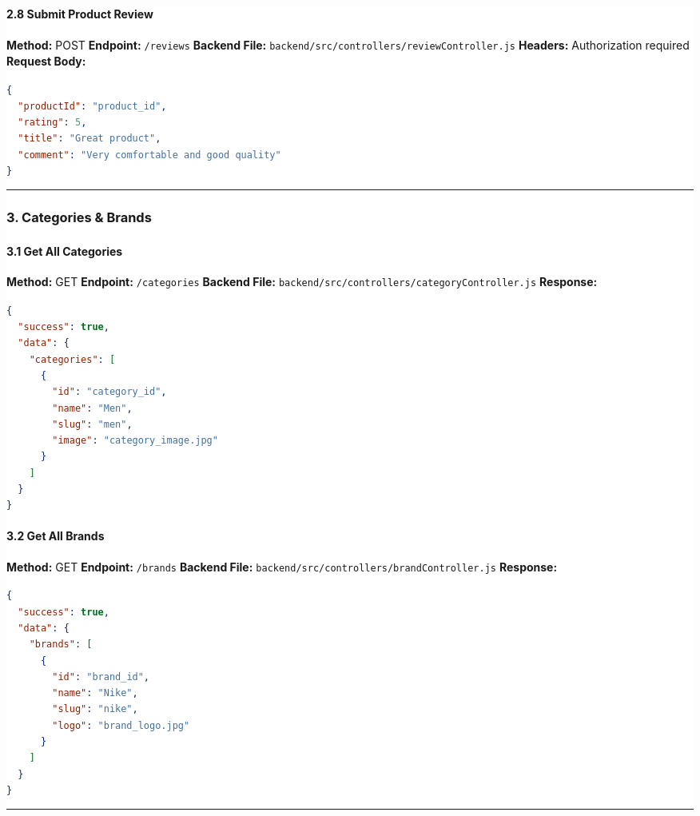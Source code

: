 #### 2.8 Submit Product Review
**Method:** POST
**Endpoint:** `/reviews`
**Backend File:** `backend/src/controllers/reviewController.js`
**Headers:** Authorization required
**Request Body:**
```json
{
  "productId": "product_id",
  "rating": 5,
  "title": "Great product",
  "comment": "Very comfortable and good quality"
}
```

---

### 3. Categories & Brands

#### 3.1 Get All Categories
**Method:** GET
**Endpoint:** `/categories`
**Backend File:** `backend/src/controllers/categoryController.js`
**Response:**
```json
{
  "success": true,
  "data": {
    "categories": [
      {
        "id": "category_id",
        "name": "Men",
        "slug": "men",
        "image": "category_image.jpg"
      }
    ]
  }
}
```

#### 3.2 Get All Brands
**Method:** GET
**Endpoint:** `/brands`
**Backend File:** `backend/src/controllers/brandController.js`
**Response:**
```json
{
  "success": true,
  "data": {
    "brands": [
      {
        "id": "brand_id",
        "name": "Nike",
        "slug": "nike",
        "logo": "brand_logo.jpg"
      }
    ]
  }
}
```

---